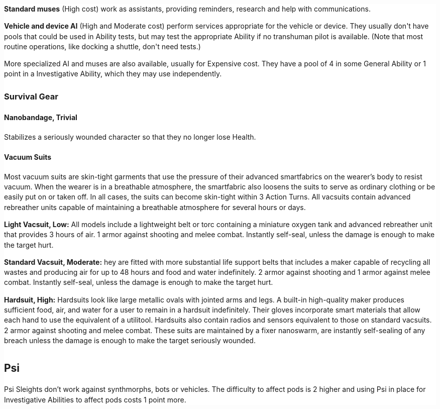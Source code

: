 **Standard muses** (High cost) work as assistants, providing reminders, research and help with communications.

**Vehicle and device AI** (High and Moderate cost) perform services appropriate for the vehicle or device. They usually don't have pools that could be used in Ability tests, but may test the appropriate Ability if no transhuman pilot is available. (Note that most routine operations, like docking a shuttle, don't need tests.)

More specialized AI and muses are also available, usually for Expensive cost. They have a pool of 4 in some General Ability or 1 point in a Investigative Ability, which they may use independently.
 
### Survival Gear

#### Nanobandage, Trivial

Stabilizes a seriously wounded character so that they no longer lose Health.

#### Vacuum Suits

Most vacuum suits are skin-tight garments that use
the pressure of their advanced smartfabrics on the
wearer’s body to resist vacuum. When the wearer is in
a breathable atmosphere, the smartfabric also loosens
the suits to serve as ordinary clothing or be easily
put on or taken off. In all cases, the suits can become
skin-tight within 3 Action Turns. All vacsuits contain
advanced rebreather units capable of maintaining a
breathable atmosphere for several hours or days.

**Light Vacsuit, Low:** All models include a lightweight belt or torc
containing a miniature oxygen tank and advanced rebreather unit 
that provides 3 hours of air. 1 armor against shooting and melee combat. Instantly self-seal, unless the damage is enough to make the target hurt.

**Standard Vacsuit, Moderate:** hey are fitted with more substantial life
support belts that includes a maker capable of recycling all wastes and producing air for up to 48 hours and food and water indefinitely. 2 armor against shooting and 1 armor against melee combat. Instantly self-seal, unless the damage is enough to make the target hurt.

**Hardsuit, High:** Hardsuits look like large metallic ovals with 
jointed arms and legs. A built-in high-quality maker 
produces sufficient food, air, and water for a user to remain
in a hardsuit indefinitely. Their gloves incorporate smart materials that
allow each hand to use the equivalent of a utilitool. 
Hardsuits also contain radios and sensors equivalent to
those on standard vacsuits. 2 armor against shooting and melee combat. These suits
are maintained by a fixer nanoswarm, are instantly self-sealing
of any breach unless the damage is enough to make the target seriously wounded.

## Psi

Psi Sleights don’t work against synthmorphs, bots or vehicles.
The difficulty to affect pods is 2 higher and using Psi in place
for Investigative Abilities to affect pods costs 1 point more.
